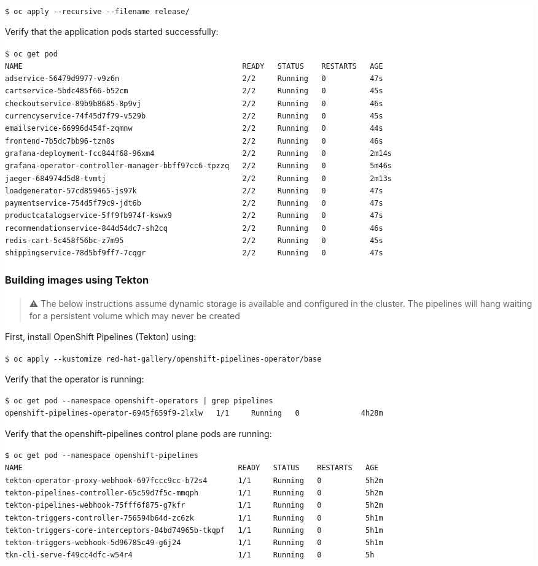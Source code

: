 ```
$ oc apply --recursive --filename release/
```

Verify that the application pods started successfully:

```
$ oc get pod
NAME                                                  READY   STATUS    RESTARTS   AGE
adservice-56479d9977-v9z6n                            2/2     Running   0          47s
cartservice-5bdc485f66-b52cm                          2/2     Running   0          45s
checkoutservice-89b9b8685-8p9vj                       2/2     Running   0          46s
currencyservice-74f45d7f79-v529b                      2/2     Running   0          45s
emailservice-66996d454f-zqmnw                         2/2     Running   0          44s
frontend-7b5dc7bb96-tzn8s                             2/2     Running   0          46s
grafana-deployment-fcc844f68-96xm4                    2/2     Running   0          2m14s
grafana-operator-controller-manager-bbff97cc6-tpzzq   2/2     Running   0          5m46s
jaeger-684974d5d8-tvmtj                               2/2     Running   0          2m13s
loadgenerator-57cd859465-js97k                        2/2     Running   0          47s
paymentservice-754d5f79c9-jdt6b                       2/2     Running   0          47s
productcatalogservice-5ff9fb974f-kswx9                2/2     Running   0          47s
recommendationservice-844d54dc7-sh2cq                 2/2     Running   0          46s
redis-cart-5c458f56bc-z7m95                           2/2     Running   0          45s
shippingservice-78d5bf9ff7-7cqgr                      2/2     Running   0          47s
```

### Building images using Tekton

> :warning: The below instructions assume dynamic storage is available and configured in the cluster. The pipelines will hang waiting for a persistent volume which may never be created

First, install OpenShift Pipelines (Tekton) using:

```
$ oc apply --kustomize red-hat-gallery/openshift-pipelines-operator/base
```

Verify that the operator is running:

```
$ oc get pod --namespace openshift-operators | grep pipelines
openshift-pipelines-operator-6945f659f9-2lxlw   1/1     Running   0              4h28m
```

Verify that the openshift-pipelines control plane pods are running:

```
$ oc get pod --namespace openshift-pipelines
NAME                                                 READY   STATUS    RESTARTS   AGE
tekton-operator-proxy-webhook-697fccc9cc-b72s4       1/1     Running   0          5h2m
tekton-pipelines-controller-65c59d7f5c-mmqph         1/1     Running   0          5h2m
tekton-pipelines-webhook-75fff6f875-g7kfr            1/1     Running   0          5h2m
tekton-triggers-controller-756594b64d-zc6zk          1/1     Running   0          5h1m
tekton-triggers-core-interceptors-84bd74965b-tkqpf   1/1     Running   0          5h1m
tekton-triggers-webhook-5d96785c49-g6j24             1/1     Running   0          5h1m
tkn-cli-serve-f49cc4dfc-w54r4                        1/1     Running   0          5h
```
